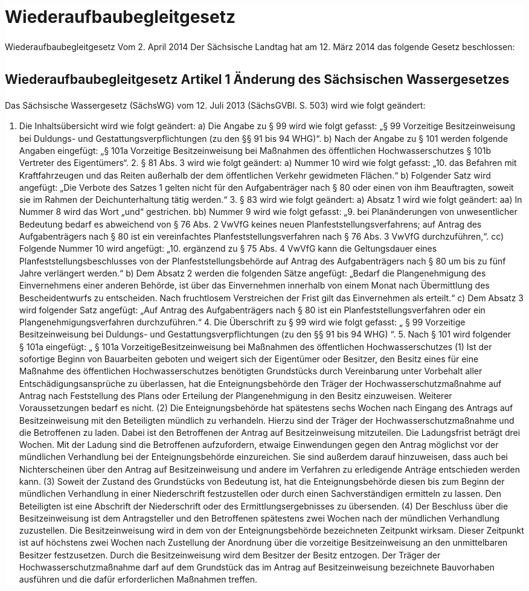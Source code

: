 # Wiederaufbaubegleitgesetz

Wiederaufbaubegleitgesetz Vom 2. April 2014 Der Sächsische Landtag hat am 12. März 2014 das folgende Gesetz beschlossen:

## Wiederaufbaubegleitgesetz Artikel 1  Änderung des Sächsischen Wassergesetzes

Das Sächsische Wassergesetz (SächsWG) vom 12. Juli 2013 (SächsGVBl. S. 503) wird wie folgt geändert:

1. Die Inhaltsübersicht wird wie folgt geändert: a) Die Angabe zu § 99 wird wie folgt gefasst:  „§ 99  Vorzeitige Besitzeinweisung bei Duldungs- und Gestattungsverpflichtungen (zu den §§ 91 bis 94 WHG)“. b) Nach der Angabe zu § 101 werden folgende Angaben eingefügt:  „§ 101a  Vorzeitige Besitzeinweisung bei Maßnahmen des öffentlichen Hochwasserschutzes  § 101b  Vertreter des Eigentümers“. 2. § 81 Abs. 3 wird wie folgt geändert: a) Nummer 10 wird wie folgt gefasst:  „10. das Befahren mit Kraftfahrzeugen und das Reiten außerhalb der dem öffentlichen Verkehr gewidmeten Flächen.“ b) Folgender Satz wird angefügt: 
               „Die Verbote des Satzes 1 gelten nicht für den Aufgabenträger nach § 80 oder einen von ihm Beauftragten, soweit sie im Rahmen der Deichunterhaltung tätig werden.“ 3. § 83 wird wie folgt geändert: a) Absatz 1 wird wie folgt geändert:  aa) In Nummer 8 wird das Wort „und“ gestrichen.  bb) Nummer 9 wird wie folgt gefasst:   „9. bei Planänderungen von unwesentlicher Bedeutung bedarf es abweichend von § 76 Abs. 2 VwVfG keines neuen Planfeststellungsverfahrens; auf Antrag des Aufgabenträgers nach § 80 ist ein vereinfachtes Planfeststellungsverfahren nach § 76 Abs. 3 VwVfG durchzuführen,“.  cc) Folgende Nummer 10 wird angefügt:   „10. ergänzend zu § 75 Abs. 4 VwVfG kann die Geltungsdauer eines Planfeststellungsbeschlusses von der Planfeststellungsbehörde auf Antrag des Aufgabenträgers nach § 80 um bis zu fünf Jahre verlängert werden.“ b) Dem Absatz 2 werden die folgenden Sätze angefügt: 
               „Bedarf die Plangenehmigung des Einvernehmens einer anderen Behörde, ist über das Einvernehmen innerhalb von einem Monat nach Übermittlung des Bescheidentwurfs zu entscheiden. Nach fruchtlosem Verstreichen der Frist gilt das Einvernehmen als erteilt.“ c) Dem Absatz 3 wird folgender Satz angefügt: 
               „Auf Antrag des Aufgabenträgers nach § 80 ist ein Planfeststellungsverfahren oder ein Plangenehmigungsverfahren durchzuführen.“ 4. Die Überschrift zu § 99 wird wie folgt gefasst: „  § 99 
                 Vorzeitige Besitzeinweisung bei 
                 Duldungs- und Gestattungsverpflichtungen 
                 (zu den §§ 91 bis 94 WHG)  “. 5. Nach § 101 wird folgender § 101a eingefügt: „  § 101a 
                 VorzeitigeBesitzeinweisung bei Maßnahmen 
                 des öffentlichen Hochwasserschutzes (1) Ist der sofortige Beginn von Bauarbeiten geboten und weigert sich der Eigentümer oder Besitzer, den Besitz eines für eine Maßnahme des öffentlichen Hochwasserschutzes benötigten Grundstücks durch Vereinbarung unter Vorbehalt aller Entschädigungsansprüche zu überlassen, hat die Enteignungsbehörde den Träger der Hochwasserschutzmaßnahme auf Antrag nach Feststellung des Plans oder Erteilung der Plangenehmigung in den Besitz einzuweisen. Weiterer Voraussetzungen bedarf es nicht. 
               (2) Die Enteignungsbehörde hat spätestens sechs Wochen nach Eingang des Antrags auf Besitzeinweisung mit den Beteiligten mündlich zu verhandeln. Hierzu sind der Träger der Hochwasserschutzmaßnahme und die Betroffenen zu laden. Dabei ist den Betroffenen der Antrag auf Besitzeinweisung mitzuteilen. Die Ladungsfrist beträgt drei Wochen. Mit der Ladung sind die Betroffenen aufzufordern, etwaige Einwendungen gegen den Antrag möglichst vor der mündlichen Verhandlung bei der Enteignungsbehörde einzureichen. Sie sind außerdem darauf hinzuweisen, dass auch bei Nichterscheinen über den Antrag auf Besitzeinweisung und andere im Verfahren zu erledigende Anträge entschieden werden kann. 
               (3) Soweit der Zustand des Grundstücks von Bedeutung ist, hat die Enteignungsbehörde diesen bis zum Beginn der mündlichen Verhandlung in einer Niederschrift festzustellen oder durch einen Sachverständigen ermitteln zu lassen. Den Beteiligten ist eine Abschrift der Niederschrift oder des Ermittlungsergebnisses zu übersenden. 
               (4) Der Beschluss über die Besitzeinweisung ist dem Antragsteller und den Betroffenen spätestens zwei Wochen nach der mündlichen Verhandlung zuzustellen. Die Besitzeinweisung wird in dem von der Enteignungsbehörde bezeichneten Zeitpunkt wirksam. Dieser Zeitpunkt ist auf höchstens zwei Wochen nach Zustellung der Anordnung über die vorzeitige Besitzeinweisung an den unmittelbaren Besitzer festzusetzen. Durch die Besitzeinweisung wird dem Besitzer der Besitz entzogen. Der Träger der Hochwasserschutzmaßnahme darf auf dem Grundstück das im Antrag auf Besitzeinweisung bezeichnete Bauvorhaben ausführen und die dafür erforderlichen Maßnahmen treffen. 